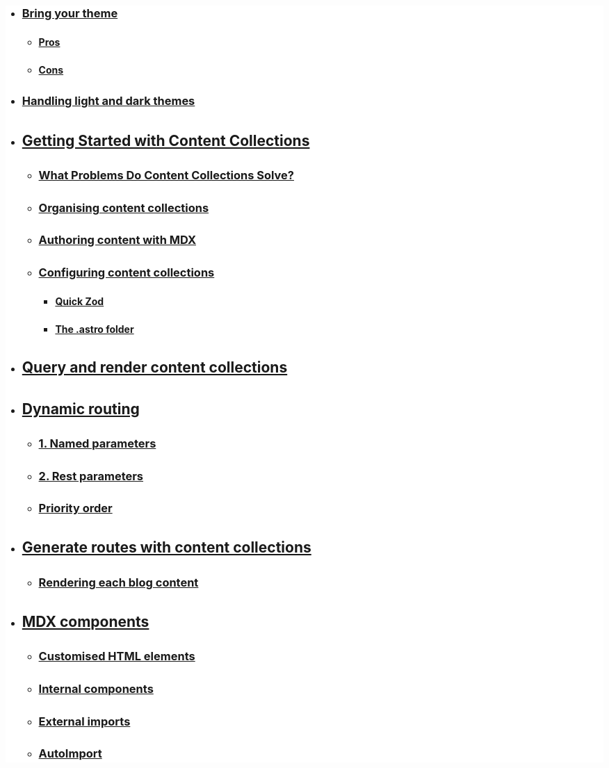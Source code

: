   - ### [Bring your theme](https://github.com/understanding-astro/understanding-astro-book/blob/master/ch5.md#bring-your-theme)

    - #### [Pros](https://github.com/understanding-astro/understanding-astro-book/blob/master/ch5.md#pros-1)
    - #### [Cons](https://github.com/understanding-astro/understanding-astro-book/blob/master/ch5.md#cons-1)

  - ### [Handling light and dark themes](https://github.com/understanding-astro/understanding-astro-book/blob/master/ch5.md#handling-light-and-dark-themes)

- ## [Getting Started with Content Collections](https://github.com/understanding-astro/understanding-astro-book/blob/master/ch5.md#getting-started-with-content-collections)

  - ### [What Problems Do Content Collections Solve?](https://github.com/understanding-astro/understanding-astro-book/blob/master/ch5.md#what-problems-do-content-collections-solve)

  - ### [Organising content collections](https://github.com/understanding-astro/understanding-astro-book/blob/master/ch5.md#organising-content-collections)

  - ### [Authoring content with MDX](https://github.com/understanding-astro/understanding-astro-book/blob/master/ch5.md#authoring-content-with-mdx)

  - ### [Configuring content collections](https://github.com/understanding-astro/understanding-astro-book/blob/master/ch5.md#configuring-content-collections)

    - #### [Quick Zod](https://github.com/understanding-astro/understanding-astro-book/blob/master/ch5.md#quick-zod)
    - #### [The .astro folder](https://github.com/understanding-astro/understanding-astro-book/blob/master/ch5.md#the-astro-folder)

- ## [Query and render content collections](https://github.com/understanding-astro/understanding-astro-book/blob/master/ch5.md#query-and-render-content-collections)

- ## [Dynamic routing](https://github.com/understanding-astro/understanding-astro-book/blob/master/ch5.md#dynamic-routing)

  - ### [1. Named parameters](https://github.com/understanding-astro/understanding-astro-book/blob/master/ch5.md#1-named-parameters)
  - ### [2. Rest parameters](https://github.com/understanding-astro/understanding-astro-book/blob/master/ch5.md#2-rest-parameters)
  - ### [Priority order](https://github.com/understanding-astro/understanding-astro-book/blob/master/ch5.md#priority-order)

- ## [Generate routes with content collections](https://github.com/understanding-astro/understanding-astro-book/blob/master/ch5.md#generate-routes-with-content-collections)

  - ### [Rendering each blog content](https://github.com/understanding-astro/understanding-astro-book/blob/master/ch5.md#rendering-each-blog-content)

- ## [MDX components](https://github.com/understanding-astro/understanding-astro-book/blob/master/ch5.md#mdx-components)

  - ### [Customised HTML elements](https://github.com/understanding-astro/understanding-astro-book/blob/master/ch5.md#customised-html-elements)
  - ### [Internal components](https://github.com/understanding-astro/understanding-astro-book/blob/master/ch5.md#internal-components)
  - ### [External imports](https://github.com/understanding-astro/understanding-astro-book/blob/master/ch5.md#external-imports)
  - ### [AutoImport](https://github.com/understanding-astro/understanding-astro-book/blob/master/ch5.md#autoimport)
